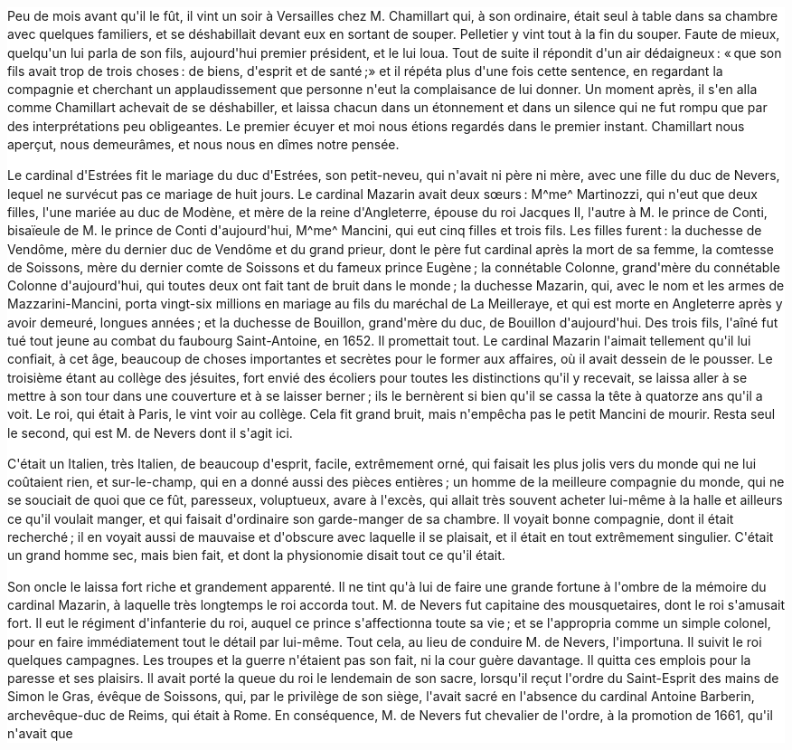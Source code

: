Peu de mois avant qu'il le fût, il vint un soir à Versailles chez M.
Chamillart qui, à son ordinaire, était seul à table dans sa chambre avec
quelques familiers, et se déshabillait devant eux en sortant de souper.
Pelletier y vint tout à la fin du souper. Faute de mieux, quelqu'un lui parla
de son fils, aujourd'hui premier président, et le lui loua. Tout de suite il
répondit d'un air dédaigneux : « que son fils avait trop de trois choses : de
biens, d'esprit et de santé ;» et il répéta plus d'une fois cette sentence, en
regardant la compagnie et cherchant un applaudissement que personne n'eut la
complaisance de lui donner. Un moment après, il s'en alla comme Chamillart
achevait de se déshabiller, et laissa chacun dans un étonnement et dans un
silence qui ne fut rompu que par des interprétations peu obligeantes. Le
premier écuyer et moi nous étions regardés dans le premier instant. Chamillart
nous aperçut, nous demeurâmes, et nous nous en dîmes notre pensée.

Le cardinal d'Estrées fit le mariage du duc d'Estrées, son petit-neveu, qui
n'avait ni père ni mère, avec une fille du duc de Nevers, lequel ne survécut
pas ce mariage de huit jours. Le cardinal Mazarin avait deux sœurs : M^me^
Martinozzi, qui n'eut que deux filles, l'une mariée au duc de Modène, et mère
de la reine d'Angleterre, épouse du roi Jacques II, l'autre à M. le prince de
Conti, bisaïeule de M. le prince de Conti d'aujourd'hui, M^me^ Mancini, qui eut
cinq filles et trois fils. Les filles furent : la duchesse de Vendôme, mère du
dernier duc de Vendôme et du grand prieur, dont le père fut cardinal après la
mort de sa femme, la comtesse de Soissons, mère du dernier comte de Soissons
et du fameux prince Eugène ; la connétable Colonne, grand'mère du connétable
Colonne d'aujourd'hui, qui toutes deux ont fait tant de bruit dans le monde ;
la duchesse Mazarin, qui, avec le nom et les armes de Mazzarini-Mancini, porta
vingt-six millions en mariage au fils du maréchal de La Meilleraye, et qui est
morte en Angleterre après y avoir demeuré, longues années ; et la duchesse de
Bouillon, grand'mère du duc, de Bouillon d'aujourd'hui. Des trois fils, l'aîné
fut tué tout jeune au combat du faubourg Saint-Antoine, en 1652. Il promettait
tout. Le cardinal Mazarin l'aimait tellement qu'il lui confiait, à cet âge,
beaucoup de choses importantes et secrètes pour le former aux affaires, où il
avait dessein de le pousser. Le troisième étant au collège des jésuites, fort
envié des écoliers pour toutes les distinctions qu'il y recevait, se laissa
aller à se mettre à son tour dans une couverture et à se laisser berner ; ils
le bernèrent si bien qu'il se cassa la tête à quatorze ans qu'il a voit. Le
roi, qui était à Paris, le vint voir au collège. Cela fit grand bruit, mais
n'empêcha pas le petit Mancini de mourir. Resta seul le second, qui est M. de
Nevers dont il s'agit ici.

C'était un Italien, très Italien, de beaucoup d'esprit, facile, extrêmement
orné, qui faisait les plus jolis vers du monde qui ne lui coûtaient rien, et
sur-le-champ, qui en a donné aussi des pièces entières ; un homme de la
meilleure compagnie du monde, qui ne se souciait de quoi que ce fût,
paresseux, voluptueux, avare à l'excès, qui allait très souvent acheter
lui-même à la halle et ailleurs ce qu'il voulait manger, et qui faisait
d'ordinaire son garde-manger de sa chambre. Il voyait bonne compagnie, dont il
était recherché ; il en voyait aussi de mauvaise et d'obscure avec laquelle il
se plaisait, et il était en tout extrêmement singulier. C'était un grand homme
sec, mais bien fait, et dont la physionomie disait tout ce qu'il était.

Son oncle le laissa fort riche et grandement apparenté. Il ne tint qu'à lui de
faire une grande fortune à l'ombre de la mémoire du cardinal Mazarin, à
laquelle très longtemps le roi accorda tout. M. de Nevers fut capitaine des
mousquetaires, dont le roi s'amusait fort. Il eut le régiment d'infanterie du
roi, auquel ce prince s'affectionna toute sa vie ; et se l'appropria comme un
simple colonel, pour en faire immédiatement tout le détail par lui-même. Tout
cela, au lieu de conduire M. de Nevers, l'importuna. Il suivit le roi quelques
campagnes. Les troupes et la guerre n'étaient pas son fait, ni la cour guère
davantage. Il quitta ces emplois pour la paresse et ses plaisirs. Il avait
porté la queue du roi le lendemain de son sacre, lorsqu'il reçut l'ordre du
Saint-Esprit des mains de Simon le Gras, évêque de Soissons, qui, par le
privilège de son siège, l'avait sacré en l'absence du cardinal Antoine
Barberin, archevêque-duc de Reims, qui était à Rome. En conséquence, M. de
Nevers fut chevalier de l'ordre, à la promotion de 1661, qu'il n'avait que